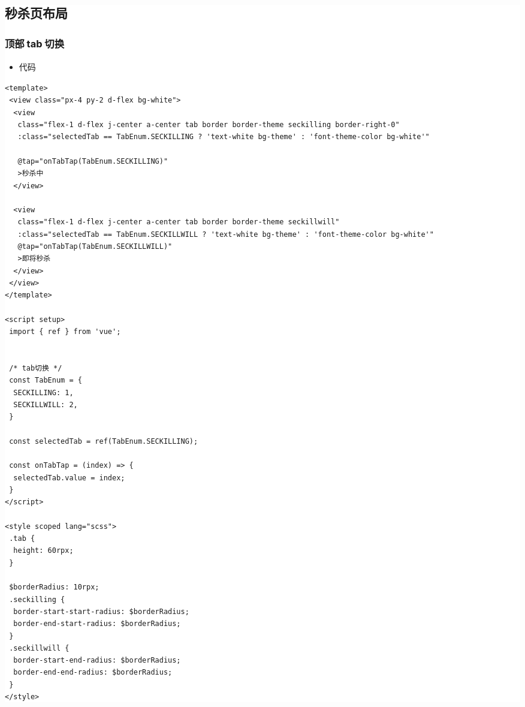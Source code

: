 ## 秒杀页布局

### 顶部 tab 切换

- 代码

```vue
<template>
 <view class="px-4 py-2 d-flex bg-white">
  <view 
   class="flex-1 d-flex j-center a-center tab border border-theme seckilling border-right-0" 
   :class="selectedTab == TabEnum.SECKILLING ? 'text-white bg-theme' : 'font-theme-color bg-white'"
   
   @tap="onTabTap(TabEnum.SECKILLING)"
   >秒杀中
  </view>
  
  <view 
   class="flex-1 d-flex j-center a-center tab border border-theme seckillwill" 
   :class="selectedTab == TabEnum.SECKILLWILL ? 'text-white bg-theme' : 'font-theme-color bg-white'"
   @tap="onTabTap(TabEnum.SECKILLWILL)"
   >即将秒杀
  </view>
 </view>
</template>

<script setup>
 import { ref } from 'vue';
 

 /* tab切换 */
 const TabEnum = {
  SECKILLING: 1,
  SECKILLWILL: 2,
 }
 
 const selectedTab = ref(TabEnum.SECKILLING);
 
 const onTabTap = (index) => {
  selectedTab.value = index;
 }
</script>

<style scoped lang="scss">
 .tab {
  height: 60rpx;
 }
 
 $borderRadius: 10rpx;
 .seckilling {
  border-start-start-radius: $borderRadius;
  border-end-start-radius: $borderRadius;
 }
 .seckillwill {
  border-start-end-radius: $borderRadius;
  border-end-end-radius: $borderRadius;
 }
</style>
```
